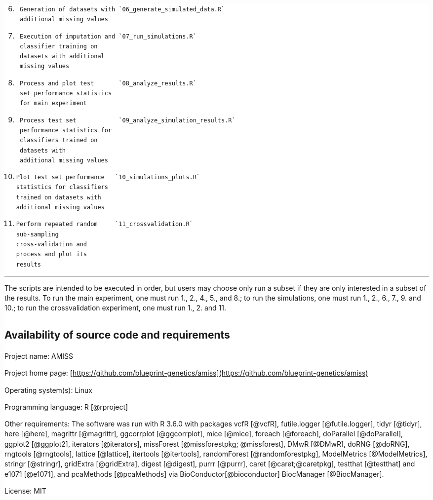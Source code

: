 6.      Generation of datasets with `06_generate_simulated_data.R`
        additional missing values 

7.      Execution of imputation and `07_run_simulations.R`
        classifier training on 
        datasets with additional 
        missing values 

8.      Process and plot test       `08_analyze_results.R`
        set performance statistics 
        for main experiment        

9.      Process test set            `09_analyze_simulation_results.R`
        performance statistics for
        classifiers trained on
        datasets with 
        additional missing values 

10.     Plot test set performance   `10_simulations_plots.R`
        statistics for classifiers 
        trained on datasets with 
        additional missing values 

11.     Perform repeated random     `11_crossvalidation.R`
        sub-sampling 
        cross-validation and 
        process and plot its 
        results 
-------------------------------------------------------------

The scripts are intended to be executed in order, but users may choose only run a subset if they are only interested in a subset of the results. To run the main experiment, one must run 1., 2., 4., 5., and 8.; to run the simulations, one must run 1., 2., 6., 7., 9. and 10.; to run the crossvalidation experiment, one must run 1., 2. and 11.

## Availability of source code and requirements

Project name: AMISS

Project home page: [https://github.com/blueprint-genetics/amiss](https://github.com/blueprint-genetics/amiss)

Operating system(s): Linux

Programming language: R [@rproject]

Other requirements: The software was run with R 3.6.0 with packages vcfR [@vcfR], futile.logger [@futile.logger], tidyr [@tidyr], here [@here], magrittr [@magrittr], ggcorrplot [@ggcorrplot], mice [@mice], foreach [@foreach], doParallel [@doParallel], ggplot2 [@ggplot2], iterators [@iterators], missForest [@missforestpkg; @missforest], DMwR [@DMwR], doRNG [@doRNG], rngtools [@rngtools], lattice [@lattice], itertools [@itertools], randomForest [@randomforestpkg], ModelMetrics [@ModelMetrics], stringr [@stringr], gridExtra [@gridExtra], digest [@digest], purrr [@purrr], caret [@caret;@caretpkg], testthat [@testthat] and e1071 [@e1071], and pcaMethods [@pcaMethods] via BioConductor[@bioconductor] BiocManager [@BiocManager].

License: MIT


[^supp]: Add the stats to supplementary docs & Fix reference when numbers for supplementary materials are fixed
[^splice]: ask somebody about this
[^biocheck]: check with somebody that this is accurate
[^which]: Which? Kind of both?
[^hyper]: Are these usually called hyperparameters in imputation methods? Technically I think they are hyperparameters even if not called that, but it might be better to conform to common terminology.
[^necessary]: Is this block necessary? Does it suffice to say (with a single sentence) that we run the framework on the datasets?
[^caddann]: I am not sure whether this refers to all annotations or just the score, which I don't use.